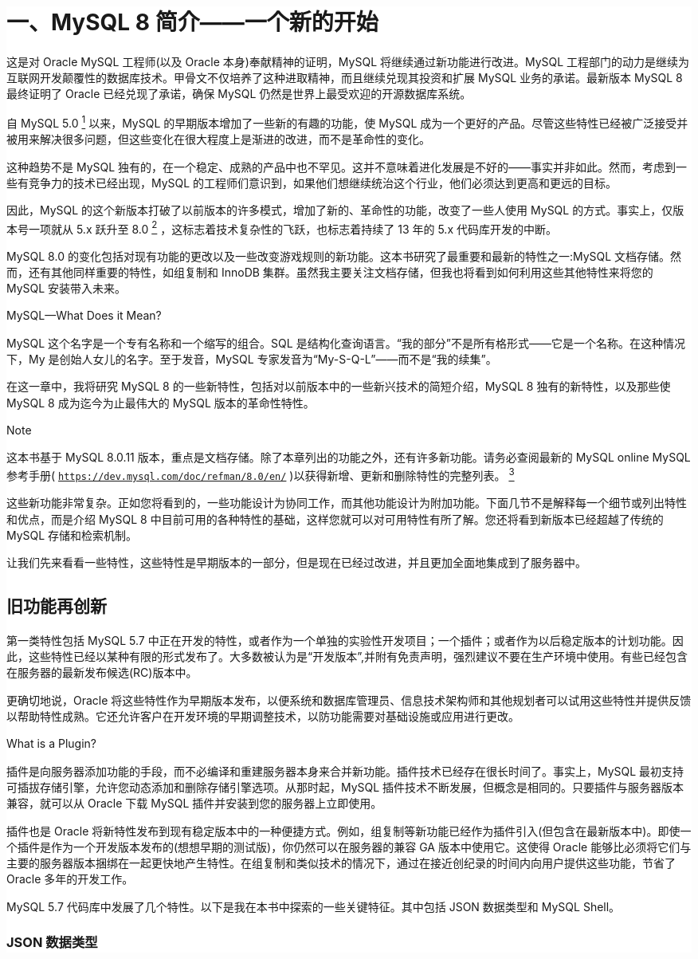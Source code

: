 # 一、MySQL 8 简介——一个新的开始

这是对 Oracle MySQL 工程师(以及 Oracle 本身)奉献精神的证明，MySQL 将继续通过新功能进行改进。MySQL 工程部门的动力是继续为互联网开发颠覆性的数据库技术。甲骨文不仅培养了这种进取精神，而且继续兑现其投资和扩展 MySQL 业务的承诺。最新版本 MySQL 8 最终证明了 Oracle 已经兑现了承诺，确保 MySQL 仍然是世界上最受欢迎的开源数据库系统。

自 MySQL 5.0 [<sup>1</sup>](#Fn1) 以来，MySQL 的早期版本增加了一些新的有趣的功能，使 MySQL 成为一个更好的产品。尽管这些特性已经被广泛接受并被用来解决很多问题，但这些变化在很大程度上是渐进的改进，而不是革命性的变化。

这种趋势不是 MySQL 独有的，在一个稳定、成熟的产品中也不罕见。这并不意味着进化发展是不好的——事实并非如此。然而，考虑到一些有竞争力的技术已经出现，MySQL 的工程师们意识到，如果他们想继续统治这个行业，他们必须达到更高和更远的目标。

因此，MySQL 的这个新版本打破了以前版本的许多模式，增加了新的、革命性的功能，改变了一些人使用 MySQL 的方式。事实上，仅版本号一项就从 5.x 跃升至 8.0 [<sup>2</sup>](#Fn2) ，这标志着技术复杂性的飞跃，也标志着持续了 13 年的 5.x 代码库开发的中断。

MySQL 8.0 的变化包括对现有功能的更改以及一些改变游戏规则的新功能。这本书研究了最重要和最新的特性之一:MySQL 文档存储。然而，还有其他同样重要的特性，如组复制和 InnoDB 集群。虽然我主要关注文档存储，但我也将看到如何利用这些其他特性来将您的 MySQL 安装带入未来。

MySQL—What Does it Mean?

MySQL 这个名字是一个专有名称和一个缩写的组合。SQL 是结构化查询语言。“我的部分”不是所有格形式——它是一个名称。在这种情况下，My 是创始人女儿的名字。至于发音，MySQL 专家发音为“My-S-Q-L”——而不是“我的续集”。

在这一章中，我将研究 MySQL 8 的一些新特性，包括对以前版本中的一些新兴技术的简短介绍，MySQL 8 独有的新特性，以及那些使 MySQL 8 成为迄今为止最伟大的 MySQL 版本的革命性特性。

Note

这本书基于 MySQL 8.0.11 版本，重点是文档存储。除了本章列出的功能之外，还有许多新功能。请务必查阅最新的 MySQL online MySQL 参考手册( [`https://dev.mysql.com/doc/refman/8.0/en/`](https://dev.mysql.com/doc/refman/8.0/en/) )以获得新增、更新和删除特性的完整列表。 [<sup>3</sup>](#Fn3)

这些新功能非常复杂。正如您将看到的，一些功能设计为协同工作，而其他功能设计为附加功能。下面几节不是解释每一个细节或列出特性和优点，而是介绍 MySQL 8 中目前可用的各种特性的基础，这样您就可以对可用特性有所了解。您还将看到新版本已经超越了传统的 MySQL 存储和检索机制。

让我们先来看看一些特性，这些特性是早期版本的一部分，但是现在已经过改进，并且更加全面地集成到了服务器中。

## 旧功能再创新

第一类特性包括 MySQL 5.7 中正在开发的特性，或者作为一个单独的实验性开发项目；一个插件；或者作为以后稳定版本的计划功能。因此，这些特性已经以某种有限的形式发布了。大多数被认为是“开发版本”,并附有免责声明，强烈建议不要在生产环境中使用。有些已经包含在服务器的最新发布候选(RC)版本中。

更确切地说，Oracle 将这些特性作为早期版本发布，以便系统和数据库管理员、信息技术架构师和其他规划者可以试用这些特性并提供反馈以帮助特性成熟。它还允许客户在开发环境的早期调整技术，以防功能需要对基础设施或应用进行更改。

What is a Plugin?

插件是向服务器添加功能的手段，而不必编译和重建服务器本身来合并新功能。插件技术已经存在很长时间了。事实上，MySQL 最初支持可插拔存储引擎，允许您动态添加和删除存储引擎选项。从那时起，MySQL 插件技术不断发展，但概念是相同的。只要插件与服务器版本兼容，就可以从 Oracle 下载 MySQL 插件并安装到您的服务器上立即使用。

插件也是 Oracle 将新特性发布到现有稳定版本中的一种便捷方式。例如，组复制等新功能已经作为插件引入(但包含在最新版本中)。即使一个插件是作为一个开发版本发布的(想想早期的测试版)，你仍然可以在服务器的兼容 GA 版本中使用它。这使得 Oracle 能够比必须将它们与主要的服务器版本捆绑在一起更快地产生特性。在组复制和类似技术的情况下，通过在接近创纪录的时间内向用户提供这些功能，节省了 Oracle 多年的开发工作。

MySQL 5.7 代码库中发展了几个特性。以下是我在本书中探索的一些关键特征。其中包括 JSON 数据类型和 MySQL Shell。

### JSON 数据类型
